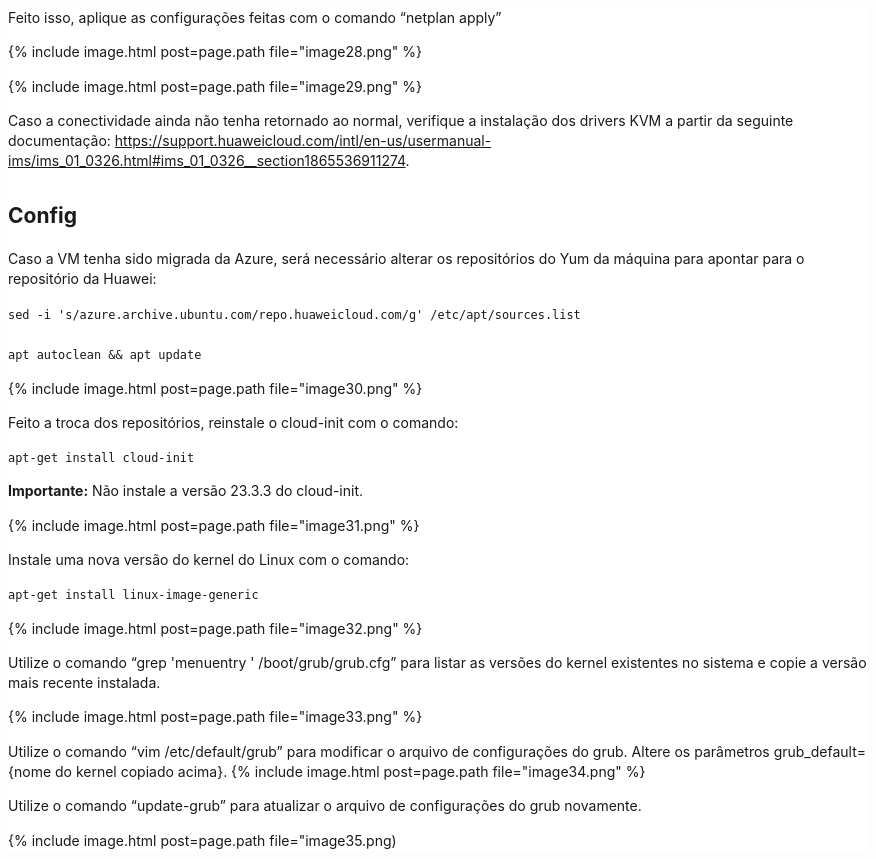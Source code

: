 Feito isso, aplique as configurações feitas com o comando “netplan
apply”

{% include image.html post=page.path file="image28.png" %}

{% include image.html post=page.path file="image29.png" %}

Caso a conectividade ainda não tenha retornado ao normal, verifique a
instalação dos drivers KVM a partir da seguinte documentação:
<https://support.huaweicloud.com/intl/en-us/usermanual-ims/ims_01_0326.html#ims_01_0326__section1865536911274>.

## Config

Caso a VM tenha sido migrada da Azure, será necessário alterar os
repositórios do Yum da máquina para apontar para o repositório da
Huawei:

```shell
sed -i 's/azure.archive.ubuntu.com/repo.huaweicloud.com/g' /etc/apt/sources.list

apt autoclean && apt update
```

{% include image.html post=page.path file="image30.png" %}

Feito a troca dos repositórios, reinstale o cloud-init com o comando:

```shell
apt-get install cloud-init
```

**<span class="underline">Importante:</span>** Não instale a versão
23.3.3 do cloud-init.

{% include image.html post=page.path file="image31.png" %}

Instale uma nova versão do kernel do Linux com o comando:

```shell
apt-get install linux-image-generic
```

{% include image.html post=page.path file="image32.png" %}

Utilize o comando “grep 'menuentry ' /boot/grub/grub.cfg” para listar as
versões do kernel existentes no sistema e copie a versão mais recente
instalada.

{% include image.html post=page.path file="image33.png" %}

Utilize o comando “vim /etc/default/grub” para modificar o arquivo de
configurações do grub. Altere os parâmetros grub\_default={nome do
kernel copiado acima}.
{% include image.html post=page.path file="image34.png" %}

Utilize o comando “update-grub” para atualizar o arquivo de
configurações do grub novamente.

{% include image.html post=page.path file="image35.png)
